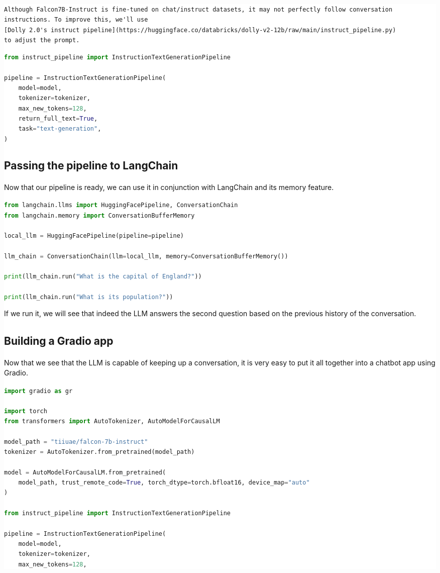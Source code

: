     Although Falcon7B-Instruct is fine-tuned on chat/instruct datasets, it may not perfectly follow conversation
    instructions. To improve this, we'll use 
    [Dolly 2.0's instruct pipeline](https://huggingface.co/databricks/dolly-v2-12b/raw/main/instruct_pipeline.py) 
    to adjust the prompt.

```python
from instruct_pipeline import InstructionTextGenerationPipeline

pipeline = InstructionTextGenerationPipeline(
    model=model,
    tokenizer=tokenizer,
    max_new_tokens=128,
    return_full_text=True,
    task="text-generation",
)
```

## Passing the pipeline to LangChain

Now that our pipeline is ready, we can use it in conjunction with LangChain and its memory feature.

```python
from langchain.llms import HuggingFacePipeline, ConversationChain
from langchain.memory import ConversationBufferMemory

local_llm = HuggingFacePipeline(pipeline=pipeline)

llm_chain = ConversationChain(llm=local_llm, memory=ConversationBufferMemory())

print(llm_chain.run("What is the capital of England?"))

print(llm_chain.run("What is its population?"))
```

If we run it, we will see that indeed the LLM answers the second question based on the previous history of the
conversation.

## Building a Gradio app

Now that we see that the LLM is capable of keeping up a conversation, it is very easy to put it all together into a chatbot app using Gradio.

<div editor-title="app.py">

```python
import gradio as gr

import torch
from transformers import AutoTokenizer, AutoModelForCausalLM

model_path = "tiiuae/falcon-7b-instruct"
tokenizer = AutoTokenizer.from_pretrained(model_path)

model = AutoModelForCausalLM.from_pretrained(
    model_path, trust_remote_code=True, torch_dtype=torch.bfloat16, device_map="auto"
)

from instruct_pipeline import InstructionTextGenerationPipeline

pipeline = InstructionTextGenerationPipeline(
    model=model,
    tokenizer=tokenizer,
    max_new_tokens=128,
```